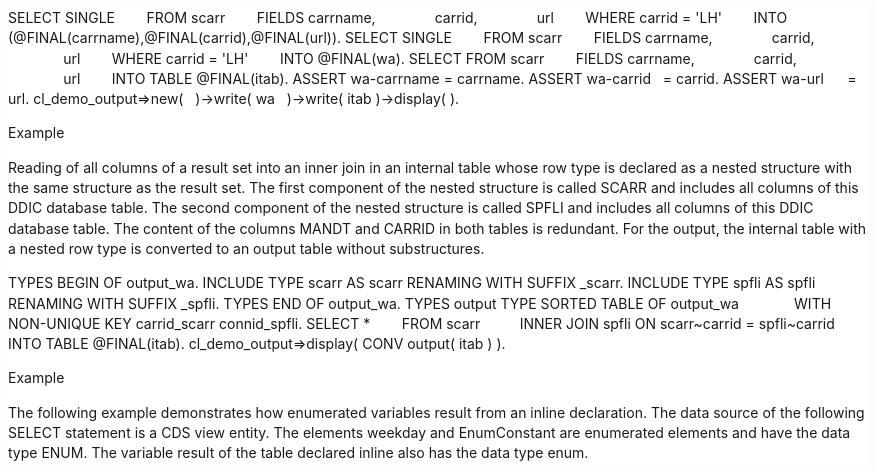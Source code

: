 SELECT SINGLE
       FROM scarr
       FIELDS carrname,
              carrid,
              url
       WHERE carrid = 'LH'
       INTO (@FINAL(carrname),@FINAL(carrid),@FINAL(url)).
SELECT SINGLE
       FROM scarr
       FIELDS carrname,
              carrid,
              url
       WHERE carrid = 'LH'
       INTO @FINAL(wa).
SELECT FROM scarr
       FIELDS carrname,
              carrid,
              url
       INTO TABLE @FINAL(itab).
ASSERT wa-carrname = carrname.
ASSERT wa-carrid   = carrid.
ASSERT wa-url      = url.
cl\_demo\_output=>new(
  )->write( wa
  )->write( itab )->display( ).

Example

Reading of all columns of a result set into an inner join in an internal table whose row type is declared as a nested structure with the same structure as the result set. The first component of the nested structure is called SCARR and includes all columns of this DDIC database table. The second component of the nested structure is called SPFLI and includes all columns of this DDIC database table. The content of the columns MANDT and CARRID in both tables is redundant. For the output, the internal table with a nested row type is converted to an output table without substructures.

TYPES BEGIN OF output\_wa.
INCLUDE TYPE scarr AS scarr RENAMING WITH SUFFIX \_scarr.
INCLUDE TYPE spfli AS spfli RENAMING WITH SUFFIX \_spfli.
TYPES END OF output\_wa.
TYPES output TYPE SORTED TABLE OF output\_wa
             WITH NON-UNIQUE KEY carrid\_scarr connid\_spfli.
SELECT \*
       FROM scarr
         INNER JOIN spfli ON scarr~carrid = spfli~carrid
       INTO TABLE @FINAL(itab).
cl\_demo\_output=>display( CONV output( itab ) ).

Example

The following example demonstrates how enumerated variables result from an inline declaration. The data source of the following SELECT statement is a CDS view entity. The elements weekday and EnumConstant are enumerated elements and have the data type ENUM. The variable result of the table declared inline also has the data type enum.
